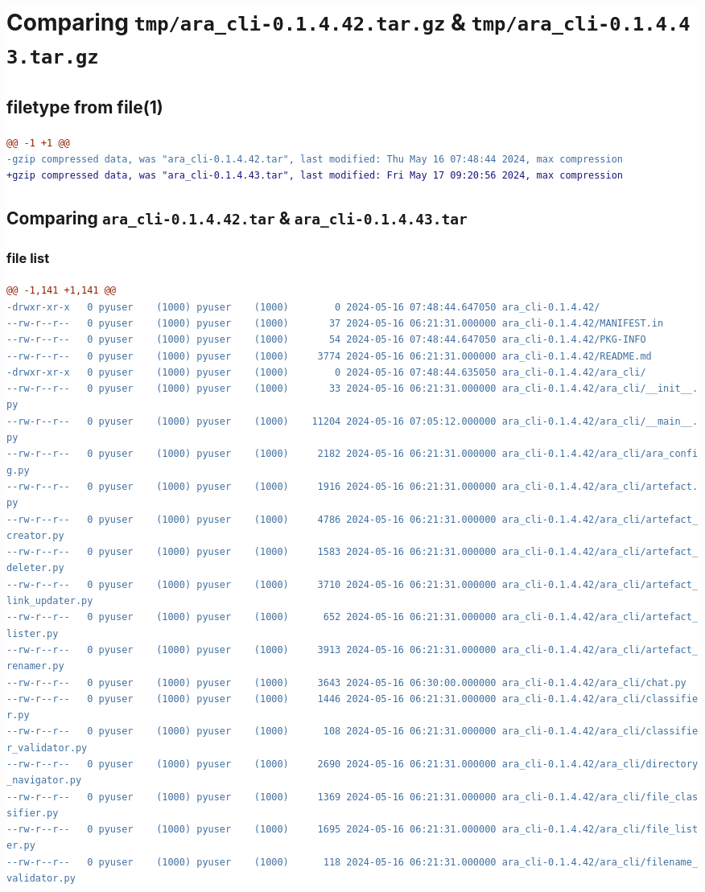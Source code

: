 # Comparing `tmp/ara_cli-0.1.4.42.tar.gz` & `tmp/ara_cli-0.1.4.43.tar.gz`

## filetype from file(1)

```diff
@@ -1 +1 @@
-gzip compressed data, was "ara_cli-0.1.4.42.tar", last modified: Thu May 16 07:48:44 2024, max compression
+gzip compressed data, was "ara_cli-0.1.4.43.tar", last modified: Fri May 17 09:20:56 2024, max compression
```

## Comparing `ara_cli-0.1.4.42.tar` & `ara_cli-0.1.4.43.tar`

### file list

```diff
@@ -1,141 +1,141 @@
-drwxr-xr-x   0 pyuser    (1000) pyuser    (1000)        0 2024-05-16 07:48:44.647050 ara_cli-0.1.4.42/
--rw-r--r--   0 pyuser    (1000) pyuser    (1000)       37 2024-05-16 06:21:31.000000 ara_cli-0.1.4.42/MANIFEST.in
--rw-r--r--   0 pyuser    (1000) pyuser    (1000)       54 2024-05-16 07:48:44.647050 ara_cli-0.1.4.42/PKG-INFO
--rw-r--r--   0 pyuser    (1000) pyuser    (1000)     3774 2024-05-16 06:21:31.000000 ara_cli-0.1.4.42/README.md
-drwxr-xr-x   0 pyuser    (1000) pyuser    (1000)        0 2024-05-16 07:48:44.635050 ara_cli-0.1.4.42/ara_cli/
--rw-r--r--   0 pyuser    (1000) pyuser    (1000)       33 2024-05-16 06:21:31.000000 ara_cli-0.1.4.42/ara_cli/__init__.py
--rw-r--r--   0 pyuser    (1000) pyuser    (1000)    11204 2024-05-16 07:05:12.000000 ara_cli-0.1.4.42/ara_cli/__main__.py
--rw-r--r--   0 pyuser    (1000) pyuser    (1000)     2182 2024-05-16 06:21:31.000000 ara_cli-0.1.4.42/ara_cli/ara_config.py
--rw-r--r--   0 pyuser    (1000) pyuser    (1000)     1916 2024-05-16 06:21:31.000000 ara_cli-0.1.4.42/ara_cli/artefact.py
--rw-r--r--   0 pyuser    (1000) pyuser    (1000)     4786 2024-05-16 06:21:31.000000 ara_cli-0.1.4.42/ara_cli/artefact_creator.py
--rw-r--r--   0 pyuser    (1000) pyuser    (1000)     1583 2024-05-16 06:21:31.000000 ara_cli-0.1.4.42/ara_cli/artefact_deleter.py
--rw-r--r--   0 pyuser    (1000) pyuser    (1000)     3710 2024-05-16 06:21:31.000000 ara_cli-0.1.4.42/ara_cli/artefact_link_updater.py
--rw-r--r--   0 pyuser    (1000) pyuser    (1000)      652 2024-05-16 06:21:31.000000 ara_cli-0.1.4.42/ara_cli/artefact_lister.py
--rw-r--r--   0 pyuser    (1000) pyuser    (1000)     3913 2024-05-16 06:21:31.000000 ara_cli-0.1.4.42/ara_cli/artefact_renamer.py
--rw-r--r--   0 pyuser    (1000) pyuser    (1000)     3643 2024-05-16 06:30:00.000000 ara_cli-0.1.4.42/ara_cli/chat.py
--rw-r--r--   0 pyuser    (1000) pyuser    (1000)     1446 2024-05-16 06:21:31.000000 ara_cli-0.1.4.42/ara_cli/classifier.py
--rw-r--r--   0 pyuser    (1000) pyuser    (1000)      108 2024-05-16 06:21:31.000000 ara_cli-0.1.4.42/ara_cli/classifier_validator.py
--rw-r--r--   0 pyuser    (1000) pyuser    (1000)     2690 2024-05-16 06:21:31.000000 ara_cli-0.1.4.42/ara_cli/directory_navigator.py
--rw-r--r--   0 pyuser    (1000) pyuser    (1000)     1369 2024-05-16 06:21:31.000000 ara_cli-0.1.4.42/ara_cli/file_classifier.py
--rw-r--r--   0 pyuser    (1000) pyuser    (1000)     1695 2024-05-16 06:21:31.000000 ara_cli-0.1.4.42/ara_cli/file_lister.py
--rw-r--r--   0 pyuser    (1000) pyuser    (1000)      118 2024-05-16 06:21:31.000000 ara_cli-0.1.4.42/ara_cli/filename_validator.py
```